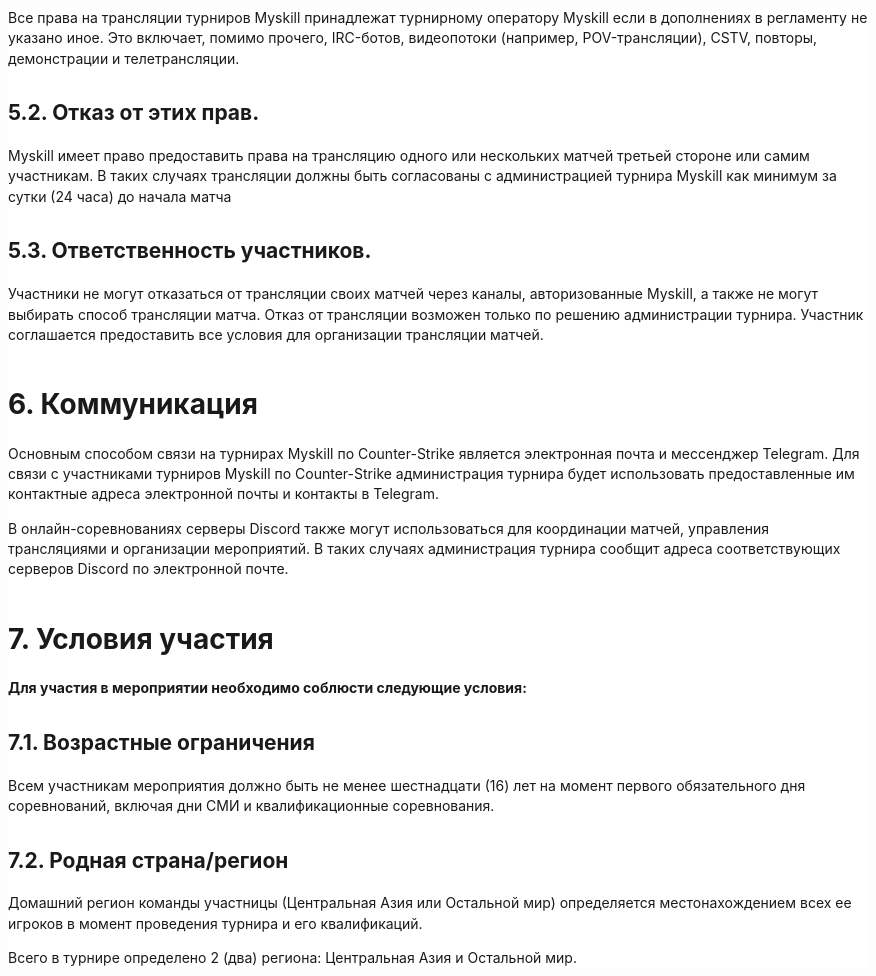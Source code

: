 Все права на трансляции турниров Myskill принадлежат турнирному
оператору Myskill если в дополнениях в регламенту не указано иное. Это
включает, помимо прочего, IRC-ботов, видеопотоки (например,
POV-трансляции), CSTV, повторы, демонстрации и телетрансляции.

## 5.2. Отказ от этих прав. 

Myskill имеет право предоставить права на трансляцию одного или
нескольких матчей третьей стороне или самим участникам. В таких случаях
трансляции должны быть согласованы с администрацией турнира Myskill как
минимум за сутки (24 часа) до начала матча

## 5.3. Ответственность участников.

Участники не могут отказаться от трансляции своих матчей через каналы,
авторизованные Myskill, а также не могут выбирать способ трансляции
матча. Отказ от трансляции возможен только по решению администрации
турнира. Участник соглашается предоставить все условия для организации
трансляции матчей.

# 6. Коммуникация

Основным способом связи на турнирах Myskill по Counter-Strike является
электронная почта и мессенджер Telegram. Для связи с участниками
турниров Myskill по Counter-Strike администрация турнира будет
использовать предоставленные им контактные адреса электронной почты и
контакты в Telegram.

В онлайн-соревнованиях серверы Discord также могут использоваться для
координации матчей, управления трансляциями и организации мероприятий. В
таких случаях администрация турнира сообщит адреса соответствующих
серверов Discord по электронной почте.

# 7. Условия участия

**Для участия в мероприятии необходимо соблюсти следующие условия:**

## 7.1. Возрастные ограничения

Всем участникам мероприятия должно быть не менее шестнадцати (16) лет на
момент первого обязательного дня соревнований, включая дни СМИ и
квалификационные соревнования.

## 7.2. Родная страна/регион

Домашний регион команды участницы (Центральная Азия или Остальной мир)
определяется местонахождением всех ее игроков в момент проведения
турнира и его квалификаций.

Всего в турнире определено 2 (два) региона: Центральная Азия и Остальной
мир.
